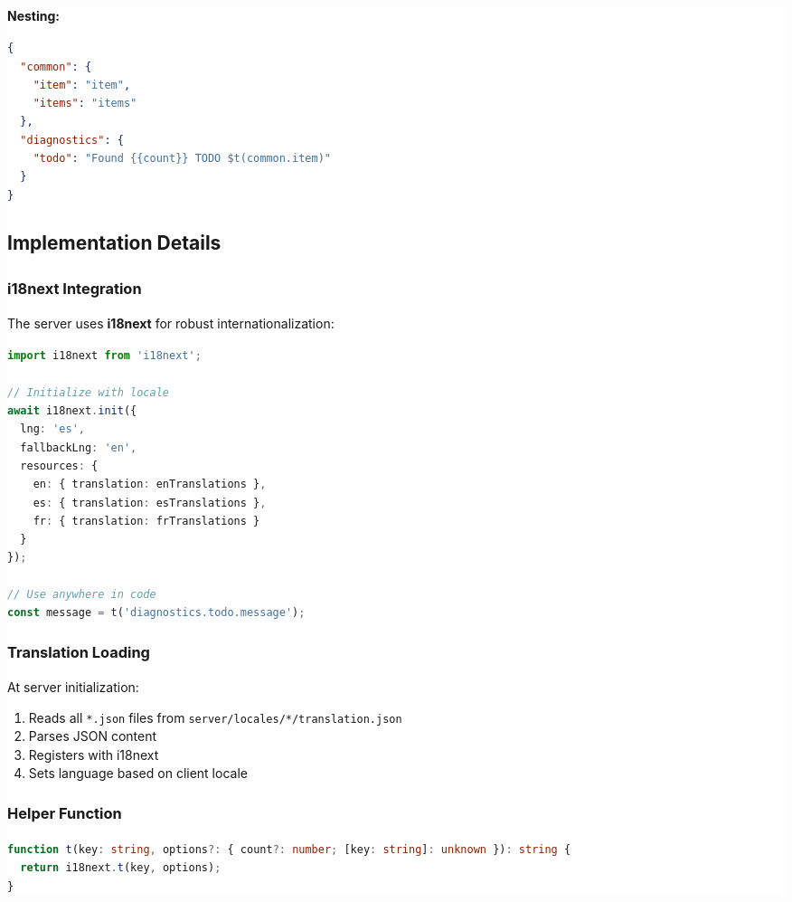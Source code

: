 **Nesting:**
```json
{
  "common": {
    "item": "item",
    "items": "items"
  },
  "diagnostics": {
    "todo": "Found {{count}} TODO $t(common.item)"
  }
}
```

## Implementation Details

### i18next Integration

The server uses **i18next** for robust internationalization:

```typescript
import i18next from 'i18next';

// Initialize with locale
await i18next.init({
  lng: 'es',
  fallbackLng: 'en',
  resources: {
    en: { translation: enTranslations },
    es: { translation: esTranslations },
    fr: { translation: frTranslations }
  }
});

// Use anywhere in code
const message = t('diagnostics.todo.message');
```

### Translation Loading

At server initialization:
1. Reads all `*.json` files from `server/locales/*/translation.json`
2. Parses JSON content
3. Registers with i18next
4. Sets language based on client locale

### Helper Function

```typescript
function t(key: string, options?: { count?: number; [key: string]: unknown }): string {
  return i18next.t(key, options);
}
```
